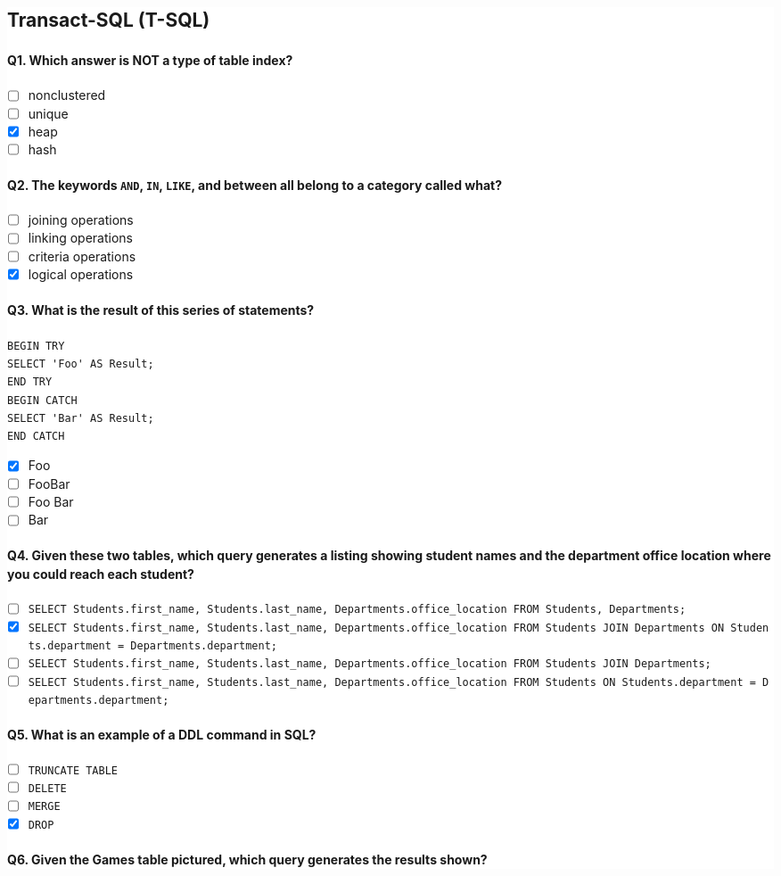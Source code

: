 ## Transact-SQL (T-SQL)

#### Q1. Which answer is NOT a type of table index?

- [ ] nonclustered
- [ ] unique
- [x] heap
- [ ] hash

#### Q2. The keywords `AND`, `IN`, `LIKE`, and between all belong to a category called what?

- [ ] joining operations
- [ ] linking operations
- [ ] criteria operations
- [x] logical operations

#### Q3. What is the result of this series of statements?

```tsql
BEGIN TRY
SELECT 'Foo' AS Result;
END TRY
BEGIN CATCH
SELECT 'Bar' AS Result;
END CATCH
```

- [x] Foo
- [ ] FooBar
- [ ] Foo Bar
- [ ] Bar

#### Q4. Given these two tables, which query generates a listing showing student names and the department office location where you could reach each student?

- [ ] `SELECT Students.first_name, Students.last_name, Departments.office_location FROM Students, Departments;`
- [x] `SELECT Students.first_name, Students.last_name, Departments.office_location FROM Students JOIN Departments ON Students.department = Departments.department;`
- [ ] `SELECT Students.first_name, Students.last_name, Departments.office_location FROM Students JOIN Departments;`
- [ ] `SELECT Students.first_name, Students.last_name, Departments.office_location FROM Students ON Students.department = Departments.department;`

#### Q5. What is an example of a DDL command in SQL?

- [ ] `TRUNCATE TABLE`
- [ ] `DELETE`
- [ ] `MERGE`
- [x] `DROP`

#### Q6. Given the Games table pictured, which query generates the results shown?
